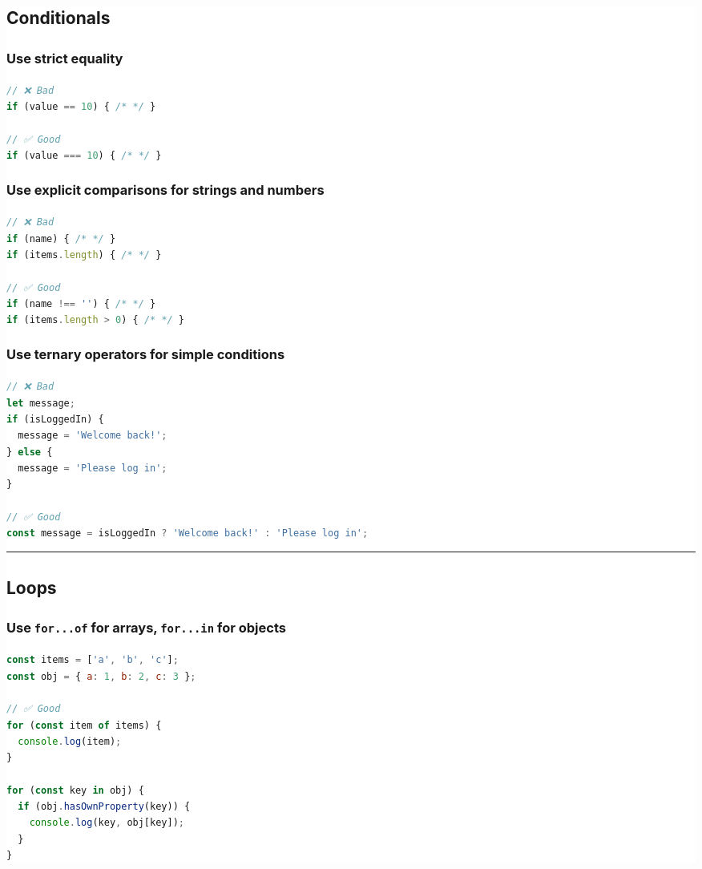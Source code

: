 
## Conditionals

### Use strict equality

```javascript
// ❌ Bad
if (value == 10) { /* */ }

// ✅ Good
if (value === 10) { /* */ }
```

### Use explicit comparisons for strings and numbers

```javascript
// ❌ Bad
if (name) { /* */ }
if (items.length) { /* */ }

// ✅ Good
if (name !== '') { /* */ }
if (items.length > 0) { /* */ }
```

### Use ternary operators for simple conditions

```javascript
// ❌ Bad
let message;
if (isLoggedIn) {
  message = 'Welcome back!';
} else {
  message = 'Please log in';
}

// ✅ Good
const message = isLoggedIn ? 'Welcome back!' : 'Please log in';
```

---

## Loops

### Use `for...of` for arrays, `for...in` for objects

```javascript
const items = ['a', 'b', 'c'];
const obj = { a: 1, b: 2, c: 3 };

// ✅ Good
for (const item of items) {
  console.log(item);
}

for (const key in obj) {
  if (obj.hasOwnProperty(key)) {
    console.log(key, obj[key]);
  }
}
```


  [key]: 'value'